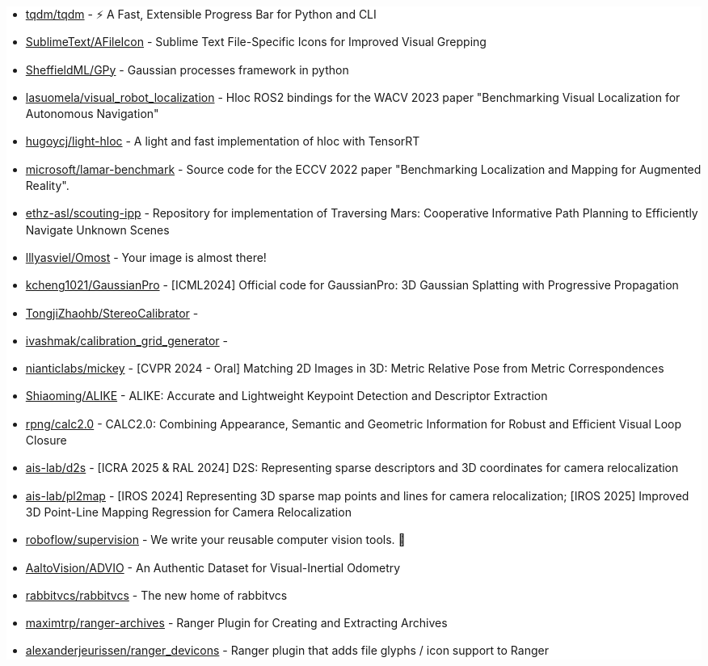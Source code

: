 *   [tqdm/tqdm](https://github.com/tqdm/tqdm) - :zap: A Fast, Extensible Progress Bar for Python and CLI

*   [SublimeText/AFileIcon](https://github.com/SublimeText/AFileIcon) - Sublime Text File-Specific Icons for Improved Visual Grepping

*   [SheffieldML/GPy](https://github.com/SheffieldML/GPy) - Gaussian processes framework in python

*   [lasuomela/visual\_robot\_localization](https://github.com/lasuomela/visual_robot_localization) - Hloc ROS2 bindings for the WACV 2023 paper "Benchmarking Visual Localization for Autonomous Navigation"

*   [hugoycj/light-hloc](https://github.com/hugoycj/light-hloc) - A light and fast implementation of hloc with TensorRT

*   [microsoft/lamar-benchmark](https://github.com/microsoft/lamar-benchmark) - Source code for the ECCV 2022 paper "Benchmarking Localization and Mapping for Augmented Reality".

*   [ethz-asl/scouting-ipp](https://github.com/ethz-asl/scouting-ipp) - Repository for implementation of Traversing Mars: Cooperative Informative Path Planning to Efficiently Navigate Unknown Scenes

*   [lllyasviel/Omost](https://github.com/lllyasviel/Omost) - Your image is almost there!

*   [kcheng1021/GaussianPro](https://github.com/kcheng1021/GaussianPro) - \[ICML2024] Official code for GaussianPro: 3D Gaussian Splatting with Progressive Propagation

*   [TongjiZhaohb/StereoCalibrator](https://github.com/TongjiZhaohb/StereoCalibrator) -

*   [ivashmak/calibration\_grid\_generator](https://github.com/ivashmak/calibration_grid_generator) -

*   [nianticlabs/mickey](https://github.com/nianticlabs/mickey) - \[CVPR 2024 - Oral] Matching 2D Images in 3D: Metric Relative Pose from Metric Correspondences

*   [Shiaoming/ALIKE](https://github.com/Shiaoming/ALIKE) - ALIKE: Accurate and Lightweight Keypoint Detection and Descriptor Extraction

*   [rpng/calc2.0](https://github.com/rpng/calc2.0) - CALC2.0: Combining Appearance, Semantic and Geometric Information for Robust and Efficient Visual Loop Closure

*   [ais-lab/d2s](https://github.com/ais-lab/d2s) - \[ICRA 2025 & RAL 2024] D2S: Representing sparse descriptors and 3D coordinates for camera relocalization

*   [ais-lab/pl2map](https://github.com/ais-lab/pl2map) - \[IROS 2024] Representing 3D sparse map points and lines for camera relocalization; \[IROS 2025] Improved 3D Point-Line Mapping Regression for Camera Relocalization

*   [roboflow/supervision](https://github.com/roboflow/supervision) - We write your reusable computer vision tools. 💜

*   [AaltoVision/ADVIO](https://github.com/AaltoVision/ADVIO) - An Authentic Dataset for Visual-Inertial Odometry

*   [rabbitvcs/rabbitvcs](https://github.com/rabbitvcs/rabbitvcs) - The new home of rabbitvcs

*   [maximtrp/ranger-archives](https://github.com/maximtrp/ranger-archives) - Ranger Plugin for Creating and Extracting Archives

*   [alexanderjeurissen/ranger\_devicons](https://github.com/alexanderjeurissen/ranger_devicons) - Ranger plugin that adds file glyphs / icon support to Ranger
